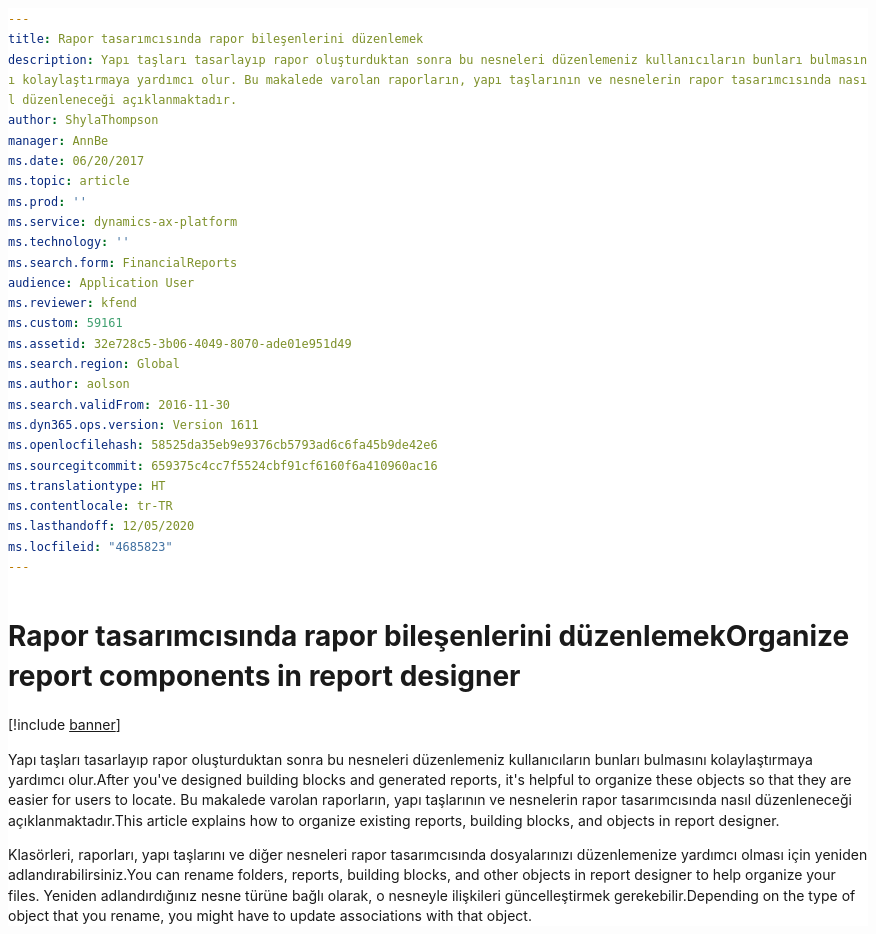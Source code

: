 ```yaml
---
title: Rapor tasarımcısında rapor bileşenlerini düzenlemek
description: Yapı taşları tasarlayıp rapor oluşturduktan sonra bu nesneleri düzenlemeniz kullanıcıların bunları bulmasını kolaylaştırmaya yardımcı olur. Bu makalede varolan raporların, yapı taşlarının ve nesnelerin rapor tasarımcısında nasıl düzenleneceği açıklanmaktadır.
author: ShylaThompson
manager: AnnBe
ms.date: 06/20/2017
ms.topic: article
ms.prod: ''
ms.service: dynamics-ax-platform
ms.technology: ''
ms.search.form: FinancialReports
audience: Application User
ms.reviewer: kfend
ms.custom: 59161
ms.assetid: 32e728c5-3b06-4049-8070-ade01e951d49
ms.search.region: Global
ms.author: aolson
ms.search.validFrom: 2016-11-30
ms.dyn365.ops.version: Version 1611
ms.openlocfilehash: 58525da35eb9e9376cb5793ad6c6fa45b9de42e6
ms.sourcegitcommit: 659375c4cc7f5524cbf91cf6160f6a410960ac16
ms.translationtype: HT
ms.contentlocale: tr-TR
ms.lasthandoff: 12/05/2020
ms.locfileid: "4685823"
---
```

# <a name="organize-report-components-in-report-designer"></a><span data-ttu-id="1a26f-104">Rapor tasarımcısında rapor bileşenlerini düzenlemek</span><span class="sxs-lookup"><span data-stu-id="1a26f-104">Organize report components in report designer</span></span>

[!include [banner](../includes/banner.md)]

<span data-ttu-id="1a26f-105">Yapı taşları tasarlayıp rapor oluşturduktan sonra bu nesneleri düzenlemeniz kullanıcıların bunları bulmasını kolaylaştırmaya yardımcı olur.</span><span class="sxs-lookup"><span data-stu-id="1a26f-105">After you've designed building blocks and generated reports, it's helpful to organize these objects so that they are easier for users to locate.</span></span> <span data-ttu-id="1a26f-106">Bu makalede varolan raporların, yapı taşlarının ve nesnelerin rapor tasarımcısında nasıl düzenleneceği açıklanmaktadır.</span><span class="sxs-lookup"><span data-stu-id="1a26f-106">This article explains how to organize existing reports, building blocks, and objects in report designer.</span></span>

<span data-ttu-id="1a26f-107">Klasörleri, raporları, yapı taşlarını ve diğer nesneleri rapor tasarımcısında dosyalarınızı düzenlemenize yardımcı olması için yeniden adlandırabilirsiniz.</span><span class="sxs-lookup"><span data-stu-id="1a26f-107">You can rename folders, reports, building blocks, and other objects in report designer to help organize your files.</span></span> <span data-ttu-id="1a26f-108">Yeniden adlandırdığınız nesne türüne bağlı olarak, o nesneyle ilişkileri güncelleştirmek gerekebilir.</span><span class="sxs-lookup"><span data-stu-id="1a26f-108">Depending on the type of object that you rename, you might have to update associations with that object.</span></span>
